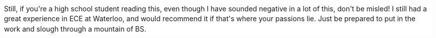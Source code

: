 Still, if you're a high school student reading this, even though I have sounded negative in a lot of this, don't be misled! I still had a great experience in ECE at Waterloo, and would recommend it if that's where your passions lie. Just be prepared to put in the work and slough through a mountain of BS.


